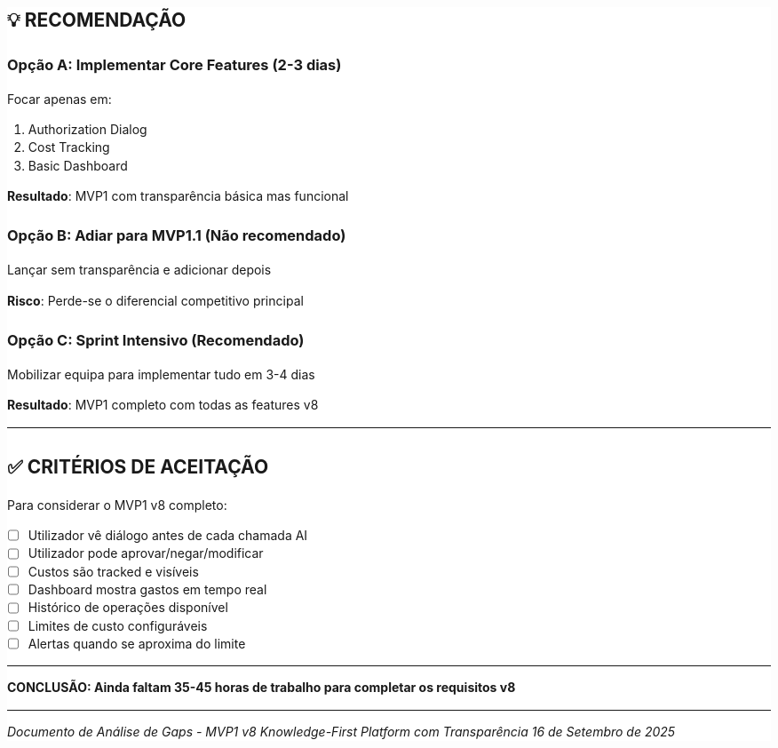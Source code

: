## 💡 RECOMENDAÇÃO

### Opção A: Implementar Core Features (2-3 dias)
Focar apenas em:
1. Authorization Dialog
2. Cost Tracking
3. Basic Dashboard

**Resultado**: MVP1 com transparência básica mas funcional

### Opção B: Adiar para MVP1.1 (Não recomendado)
Lançar sem transparência e adicionar depois

**Risco**: Perde-se o diferencial competitivo principal

### Opção C: Sprint Intensivo (Recomendado)
Mobilizar equipa para implementar tudo em 3-4 dias

**Resultado**: MVP1 completo com todas as features v8

---

## ✅ CRITÉRIOS DE ACEITAÇÃO

Para considerar o MVP1 v8 completo:

- [ ] Utilizador vê diálogo antes de cada chamada AI
- [ ] Utilizador pode aprovar/negar/modificar
- [ ] Custos são tracked e visíveis
- [ ] Dashboard mostra gastos em tempo real
- [ ] Histórico de operações disponível
- [ ] Limites de custo configuráveis
- [ ] Alertas quando se aproxima do limite

---

**CONCLUSÃO: Ainda faltam 35-45 horas de trabalho para completar os requisitos v8**

---

*Documento de Análise de Gaps - MVP1 v8*
*Knowledge-First Platform com Transparência*
*16 de Setembro de 2025*